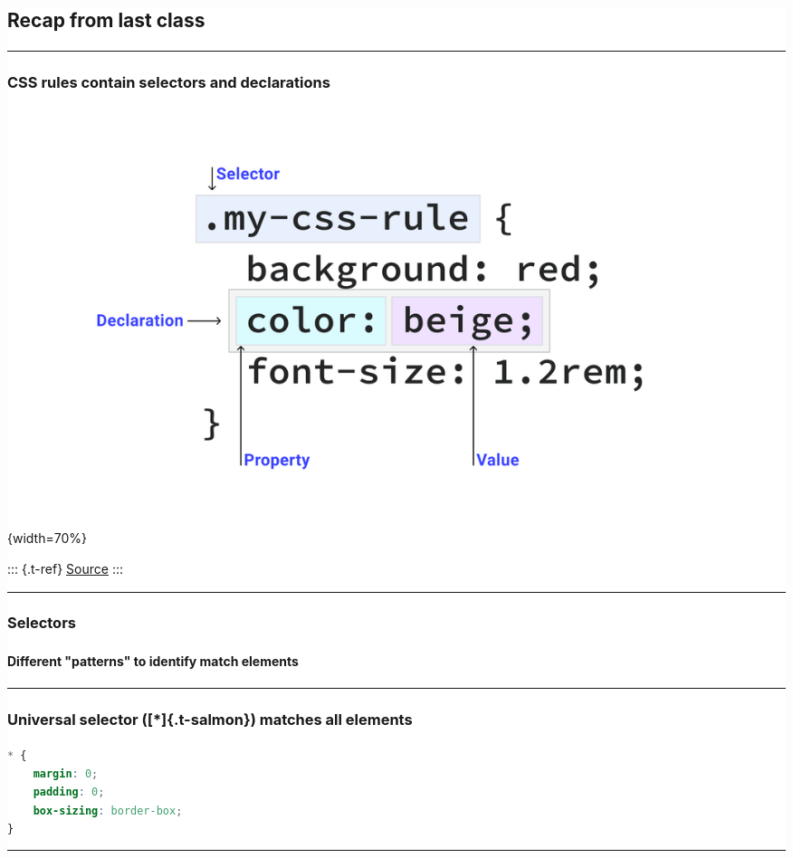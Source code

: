 
## Recap from last class

---


### CSS rules contain selectors and declarations

![](./images/css-selector.svg){width=70%}


::: {.t-ref}
[Source](https://web.dev/learn/css/selectors#the_parts_of_a_css_rule)
:::

---


### Selectors
#### Different "patterns" to identify match elements

---

### Universal selector ([**\***]{.t-salmon}) matches all elements

```css {data-line-numbers="1"}
* {
    margin: 0;
    padding: 0;
    box-sizing: border-box;
}
```

---
